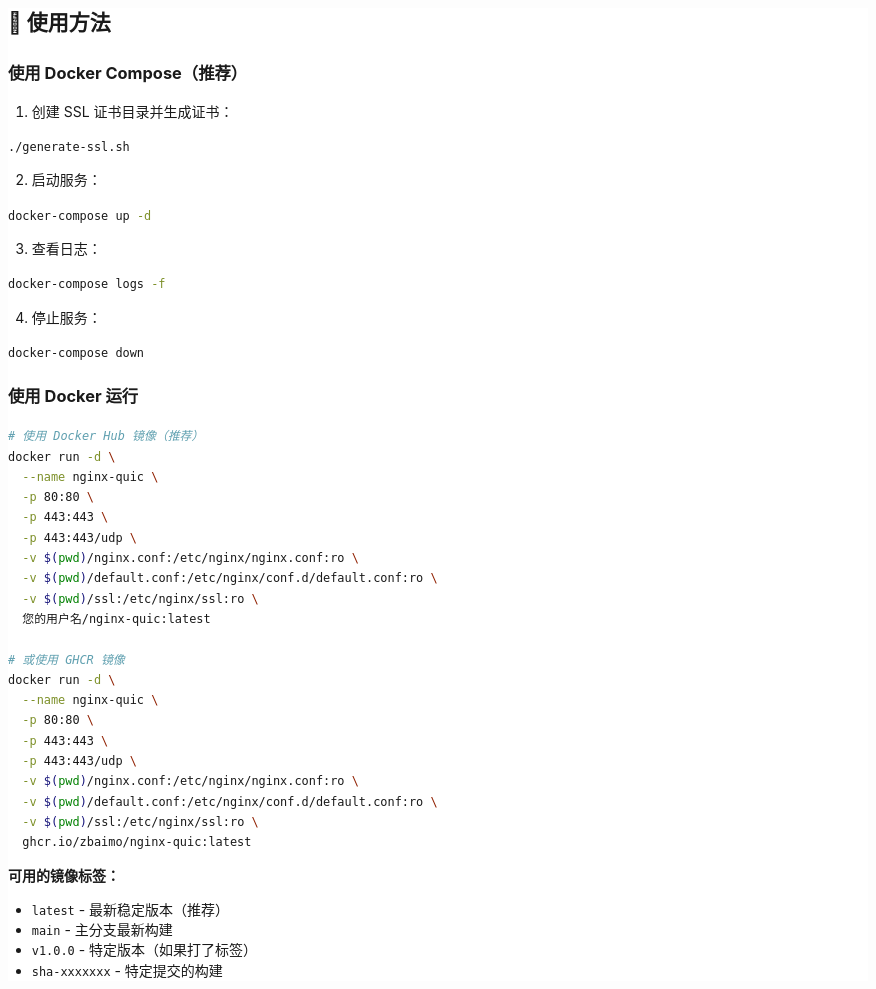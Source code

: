 ## 🚀 使用方法

### 使用 Docker Compose（推荐）

1. 创建 SSL 证书目录并生成证书：
```bash
./generate-ssl.sh
```

2. 启动服务：
```bash
docker-compose up -d
```

3. 查看日志：
```bash
docker-compose logs -f
```

4. 停止服务：
```bash
docker-compose down
```

### 使用 Docker 运行

```bash
# 使用 Docker Hub 镜像（推荐）
docker run -d \
  --name nginx-quic \
  -p 80:80 \
  -p 443:443 \
  -p 443:443/udp \
  -v $(pwd)/nginx.conf:/etc/nginx/nginx.conf:ro \
  -v $(pwd)/default.conf:/etc/nginx/conf.d/default.conf:ro \
  -v $(pwd)/ssl:/etc/nginx/ssl:ro \
  您的用户名/nginx-quic:latest

# 或使用 GHCR 镜像
docker run -d \
  --name nginx-quic \
  -p 80:80 \
  -p 443:443 \
  -p 443:443/udp \
  -v $(pwd)/nginx.conf:/etc/nginx/nginx.conf:ro \
  -v $(pwd)/default.conf:/etc/nginx/conf.d/default.conf:ro \
  -v $(pwd)/ssl:/etc/nginx/ssl:ro \
  ghcr.io/zbaimo/nginx-quic:latest
```

**可用的镜像标签：**
- `latest` - 最新稳定版本（推荐）
- `main` - 主分支最新构建
- `v1.0.0` - 特定版本（如果打了标签）
- `sha-xxxxxxx` - 特定提交的构建
